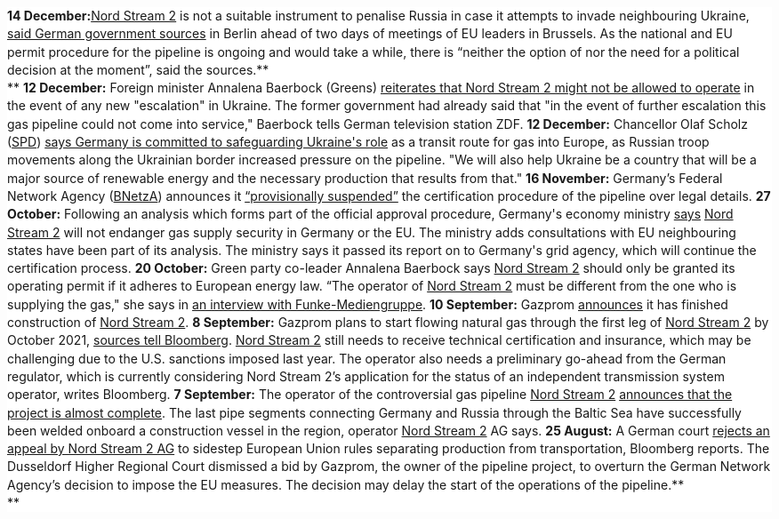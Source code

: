 **14 December:**[Nord Stream 2](https://www.cleanenergywire.org/glossary/letter_n#nord_stream_2) is not a suitable instrument to penalise Russia in case it attempts to invade neighbouring Ukraine, [said German government sources](https://www.cleanenergywire.org/news/nord-stream-2-delay-makes-pipeline-unfit-tool-ukraine-crisis-german-govt-sources) in Berlin ahead of two days of meetings of EU leaders in Brussels. As the national and EU permit procedure for the pipeline is ongoing and would take a while, there is “neither the option of nor the need for a political decision at the moment”, said the sources.**  
**
**12 December:** Foreign minister Annalena Baerbock (Greens) [reiterates that Nord Stream 2 might not be allowed to operate](https://www.france24.com/en/live-news/20211212-no-green-light-for-nord-stream-pipeline-if-any-ukraine-escalation-germany) in the event of any new "escalation" in Ukraine. The former government had already said that "in the event of further escalation this gas pipeline could not come into service," Baerbock tells German television station ZDF.
**12 December:** Chancellor Olaf Scholz ([SPD](https://www.cleanenergywire.org/experts/spd-social-democratic-party)) [says Germany is committed to safeguarding Ukraine's role](https://www.reuters.com/markets/commodities/russian-gas-eu-law-high-agenda-scholz-visits-poland-2021-12-11/) as a transit route for gas into Europe, as Russian troop movements along the Ukrainian border increased pressure on the pipeline. "We will also help Ukraine be a country that will be a major source of renewable energy and the necessary production that results from that."
**16 November:** Germany’s Federal Network Agency ([BNetzA](https://www.cleanenergywire.org/experts/federal-network-agency-electricity-gas-telecommunications-post-and-railway-0)) announces it [“provisionally suspended”](https://www.cleanenergywire.org/news/certification-nord-stream-2-pipeline-suspended-over-legal-details) the certification procedure of the pipeline over legal details.
**27 October:** Following an analysis which forms part of the official approval procedure, Germany's economy ministry [says](https://www.bmwi.de/Redaktion/DE/Pressemitteilungen/2021/10/20211026-bmwi-uebermittelt-versorgungssicherheitsanalyse-im-zertifizierungsverfahren-nord-stream-2-an-bundesnetzagentur.html) [Nord Stream 2](https://www.cleanenergywire.org/glossary/letter_n#nord_stream_2) will not endanger gas supply security in Germany or the EU. The ministry adds consultations with EU neighbouring states have been part of its analysis. The ministry says it passed its report on to Germany's grid agency, which will continue the certification process.
**20 October:** Green party co-leader Annalena Baerbock says [Nord Stream 2](https://www.cleanenergywire.org/glossary/letter_n#nord_stream_2) should only be granted its operating permit if it adheres to European energy law. “The operator of [Nord Stream 2](https://www.cleanenergywire.org/glossary/letter_n#nord_stream_2) must be different from the one who is supplying the gas," she says in [an interview with Funke-Mediengruppe](https://www.waz.de/politik/gruene-baerbock-e-autos-kohleausstieg-ampel-id233622293.html).
**10 September:** Gazprom [announces](https://www.reuters.com/business/energy/russias-gazprom-says-it-has-completed-nord-stream-2-construction-2021-09-10/) it has finished construction of [Nord Stream 2](https://www.cleanenergywire.org/glossary/letter_n#nord_stream_2).
**8 September:** Gazprom plans to start flowing natural gas through the first leg of [Nord Stream 2](https://www.cleanenergywire.org/glossary/letter_n#nord_stream_2) by October 2021, [sources tell Bloomberg](https://www.bloomberg.com/news/articles/2021-09-08/gazprom-plans-to-start-nord-stream-2-gas-pipeline-next-month). [Nord Stream 2](https://www.cleanenergywire.org/glossary/letter_n#nord_stream_2) still needs to receive technical certification and insurance, which may be challenging due to the U.S. sanctions imposed last year. The operator also needs a preliminary go-ahead from the German regulator, which is currently considering Nord Stream 2’s application for the status of an independent transmission system operator, writes Bloomberg.
**7 September:** The operator of the controversial gas pipeline [Nord Stream 2](https://www.cleanenergywire.org/glossary/letter_n#nord_stream_2) [announces that the project is almost complete](https://www.cleanenergywire.org/news/operator-says-nord-stream-2-pipeline-almost-complete-bets-quick-start-operations). The last pipe segments connecting Germany and Russia through the Baltic Sea have successfully been welded onboard a construction vessel in the region, operator [Nord Stream 2](https://www.cleanenergywire.org/glossary/letter_n#nord_stream_2) AG says.
**25 August:** A German court [rejects an appeal by Nord Stream 2 AG](https://www.bloomberg.com/news/articles/2021-08-25/nord-stream-2-won-t-be-exempted-from-eu-rules-german-court-says) to sidestep European Union rules separating production from transportation, Bloomberg reports. The Dusseldorf Higher Regional Court dismissed a bid by Gazprom, the owner of the pipeline project, to overturn the German Network Agency’s decision to impose the EU measures. The decision may delay the start of the operations of the pipeline.**  
**